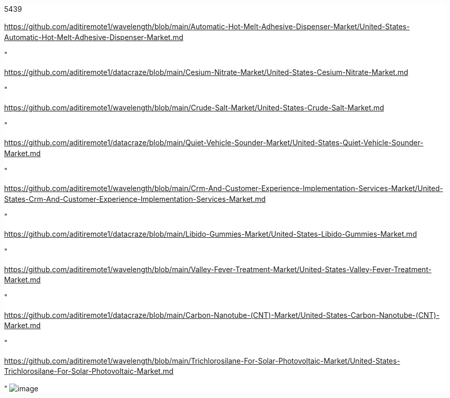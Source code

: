 5439</p><p><a href="https://github.com/aditiremote1/wavelength/blob/main/Automatic-Hot-Melt-Adhesive-Dispenser-Market/United-States-Automatic-Hot-Melt-Adhesive-Dispenser-Market.md">https://github.com/aditiremote1/wavelength/blob/main/Automatic-Hot-Melt-Adhesive-Dispenser-Market/United-States-Automatic-Hot-Melt-Adhesive-Dispenser-Market.md</a></p>"<p><a href="https://github.com/aditiremote1/datacraze/blob/main/Cesium-Nitrate-Market/United-States-Cesium-Nitrate-Market.md">https://github.com/aditiremote1/datacraze/blob/main/Cesium-Nitrate-Market/United-States-Cesium-Nitrate-Market.md</a></p>"<p><a href="https://github.com/aditiremote1/wavelength/blob/main/Crude-Salt-Market/United-States-Crude-Salt-Market.md">https://github.com/aditiremote1/wavelength/blob/main/Crude-Salt-Market/United-States-Crude-Salt-Market.md</a></p>"<p><a href="https://github.com/aditiremote1/datacraze/blob/main/Quiet-Vehicle-Sounder-Market/United-States-Quiet-Vehicle-Sounder-Market.md">https://github.com/aditiremote1/datacraze/blob/main/Quiet-Vehicle-Sounder-Market/United-States-Quiet-Vehicle-Sounder-Market.md</a></p>"<p><a href="https://github.com/aditiremote1/wavelength/blob/main/Crm-And-Customer-Experience-Implementation-Services-Market/United-States-Crm-And-Customer-Experience-Implementation-Services-Market.md">https://github.com/aditiremote1/wavelength/blob/main/Crm-And-Customer-Experience-Implementation-Services-Market/United-States-Crm-And-Customer-Experience-Implementation-Services-Market.md</a></p>"<p><a href="https://github.com/aditiremote1/datacraze/blob/main/Libido-Gummies-Market/United-States-Libido-Gummies-Market.md">https://github.com/aditiremote1/datacraze/blob/main/Libido-Gummies-Market/United-States-Libido-Gummies-Market.md</a></p>"<p><a href="https://github.com/aditiremote1/wavelength/blob/main/Valley-Fever-Treatment-Market/United-States-Valley-Fever-Treatment-Market.md">https://github.com/aditiremote1/wavelength/blob/main/Valley-Fever-Treatment-Market/United-States-Valley-Fever-Treatment-Market.md</a></p>"<p><a href="https://github.com/aditiremote1/datacraze/blob/main/Carbon-Nanotube-(CNT)-Market/United-States-Carbon-Nanotube-(CNT)-Market.md">https://github.com/aditiremote1/datacraze/blob/main/Carbon-Nanotube-(CNT)-Market/United-States-Carbon-Nanotube-(CNT)-Market.md</a></p>"<p><a href="https://github.com/aditiremote1/wavelength/blob/main/Trichlorosilane-For-Solar-Photovoltaic-Market/United-States-Trichlorosilane-For-Solar-Photovoltaic-Market.md">https://github.com/aditiremote1/wavelength/blob/main/Trichlorosilane-For-Solar-Photovoltaic-Market/United-States-Trichlorosilane-For-Solar-Photovoltaic-Market.md</a></p>"
![image](https://github.com/user-attachments/assets/26f885d0-1d28-4bb6-9b51-783cb2bfa32d)
